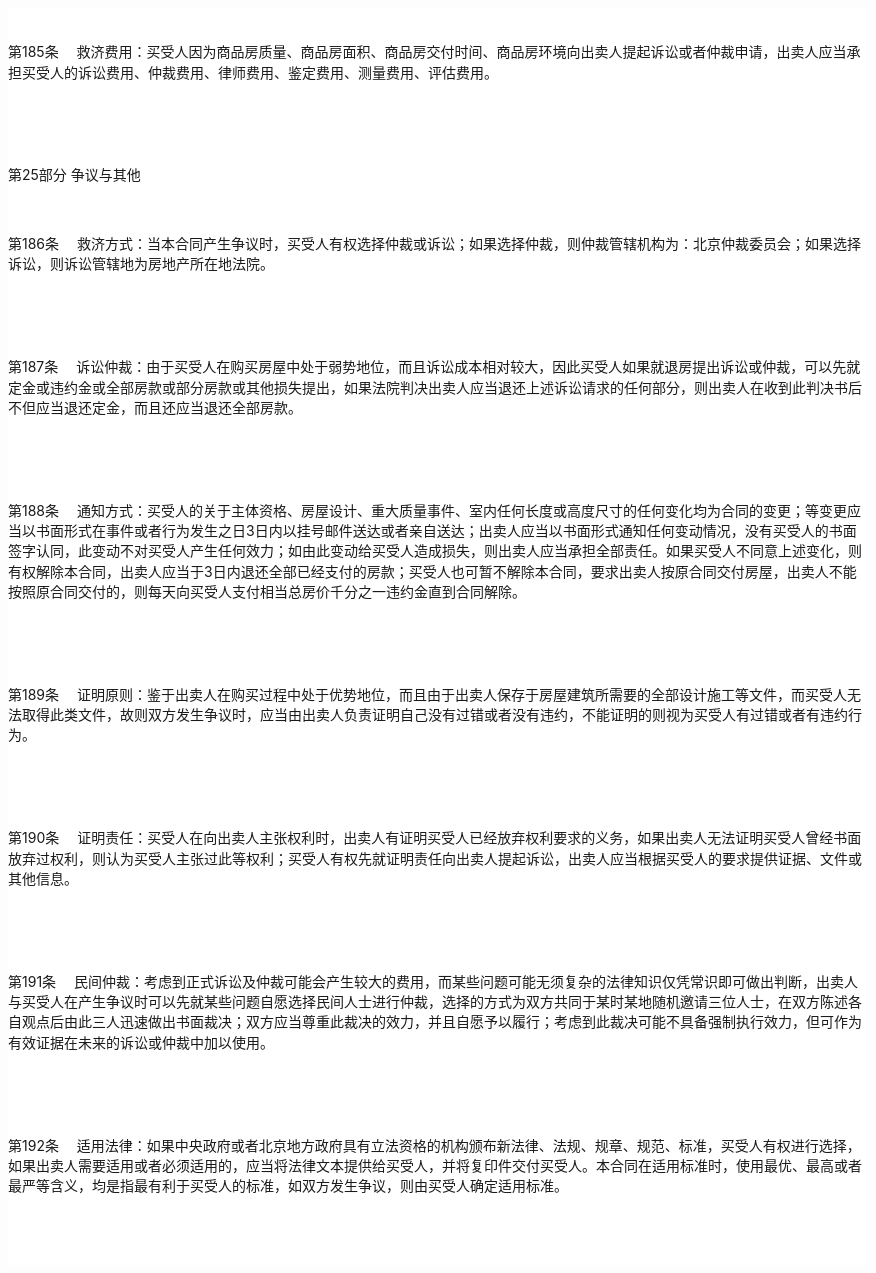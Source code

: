 
　　

第185条
　救济费用：买受人因为商品房质量、商品房面积、商品房交付时间、商品房环境向出卖人提起诉讼或者仲裁申请，出卖人应当承担买受人的诉讼费用、仲裁费用、律师费用、鉴定费用、测量费用、评估费用。

　　

　　


 第25部分 争议与其他



　　

第186条
　救济方式：当本合同产生争议时，买受人有权选择仲裁或诉讼；如果选择仲裁，则仲裁管辖机构为：北京仲裁委员会；如果选择诉讼，则诉讼管辖地为房地产所在地法院。

　　

　　

第187条
　诉讼仲裁：由于买受人在购买房屋中处于弱势地位，而且诉讼成本相对较大，因此买受人如果就退房提出诉讼或仲裁，可以先就定金或违约金或全部房款或部分房款或其他损失提出，如果法院判决出卖人应当退还上述诉讼请求的任何部分，则出卖人在收到此判决书后不但应当退还定金，而且还应当退还全部房款。

　　

　　

第188条
　通知方式：买受人的关于主体资格、房屋设计、重大质量事件、室内任何长度或高度尺寸的任何变化均为合同的变更；等变更应当以书面形式在事件或者行为发生之日3日内以挂号邮件送达或者亲自送达；出卖人应当以书面形式通知任何变动情况，没有买受人的书面签字认同，此变动不对买受人产生任何效力；如由此变动给买受人造成损失，则出卖人应当承担全部责任。如果买受人不同意上述变化，则有权解除本合同，出卖人应当于3日内退还全部已经支付的房款；买受人也可暂不解除本合同，要求出卖人按原合同交付房屋，出卖人不能按照原合同交付的，则每天向买受人支付相当总房价千分之一违约金直到合同解除。

　　

　　

第189条
　证明原则：鉴于出卖人在购买过程中处于优势地位，而且由于出卖人保存于房屋建筑所需要的全部设计施工等文件，而买受人无法取得此类文件，故则双方发生争议时，应当由出卖人负责证明自己没有过错或者没有违约，不能证明的则视为买受人有过错或者有违约行为。

　　

　　

第190条
　证明责任：买受人在向出卖人主张权利时，出卖人有证明买受人已经放弃权利要求的义务，如果出卖人无法证明买受人曾经书面放弃过权利，则认为买受人主张过此等权利；买受人有权先就证明责任向出卖人提起诉讼，出卖人应当根据买受人的要求提供证据、文件或其他信息。

　　

　　

第191条
　民间仲裁：考虑到正式诉讼及仲裁可能会产生较大的费用，而某些问题可能无须复杂的法律知识仅凭常识即可做出判断，出卖人与买受人在产生争议时可以先就某些问题自愿选择民间人士进行仲裁，选择的方式为双方共同于某时某地随机邀请三位人士，在双方陈述各自观点后由此三人迅速做出书面裁决；双方应当尊重此裁决的效力，并且自愿予以履行；考虑到此裁决可能不具备强制执行效力，但可作为有效证据在未来的诉讼或仲裁中加以使用。

　　

　　

第192条
　适用法律：如果中央政府或者北京地方政府具有立法资格的机构颁布新法律、法规、规章、规范、标准，买受人有权进行选择，如果出卖人需要适用或者必须适用的，应当将法律文本提供给买受人，并将复印件交付买受人。本合同在适用标准时，使用最优、最高或者最严等含义，均是指最有利于买受人的标准，如双方发生争议，则由买受人确定适用标准。

　　

　　
